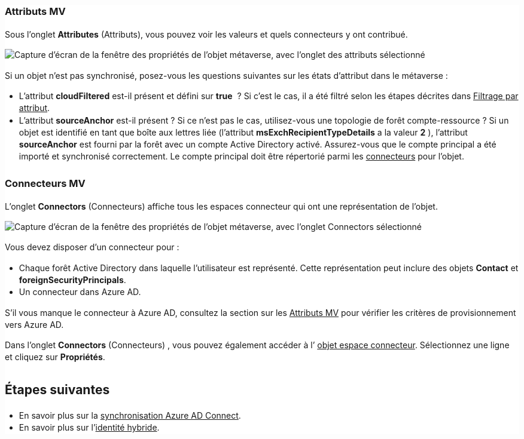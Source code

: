 
### <a name="mv-attributes"></a>Attributs MV
Sous l’onglet **Attributes** (Attributs), vous pouvez voir les valeurs et quels connecteurs y ont contribué.  

![Capture d’écran de la fenêtre des propriétés de l’objet métaverse, avec l’onglet des attributs sélectionné](./media/tshoot-connect-object-not-syncing/mvobject.png)  

Si un objet n’est pas synchronisé, posez-vous les questions suivantes sur les états d’attribut dans le métaverse :
- L’attribut **cloudFiltered** est-il présent et défini sur **true**  ? Si c’est le cas, il a été filtré selon les étapes décrites dans [Filtrage par attribut](how-to-connect-sync-configure-filtering.md#attribute-based-filtering).
- L’attribut **sourceAnchor** est-il présent ? Si ce n’est pas le cas, utilisez-vous une topologie de forêt compte-ressource ? Si un objet est identifié en tant que boîte aux lettres liée (l’attribut **msExchRecipientTypeDetails** a la valeur **2** ), l’attribut **sourceAnchor** est fourni par la forêt avec un compte Active Directory activé. Assurez-vous que le compte principal a été importé et synchronisé correctement. Le compte principal doit être répertorié parmi les [connecteurs](#mv-connectors) pour l’objet.

### <a name="mv-connectors"></a>Connecteurs MV
L’onglet **Connectors** (Connecteurs) affiche tous les espaces connecteur qui ont une représentation de l’objet. 
 
![Capture d’écran de la fenêtre des propriétés de l’objet métaverse, avec l’onglet Connectors sélectionné](./media/tshoot-connect-object-not-syncing/mvconnectors.png)  

Vous devez disposer d’un connecteur pour :

- Chaque forêt Active Directory dans laquelle l’utilisateur est représenté. Cette représentation peut inclure des objets **Contact** et **foreignSecurityPrincipals**.
- Un connecteur dans Azure AD.

S’il vous manque le connecteur à Azure AD, consultez la section sur les [Attributs MV](#mv-attributes) pour vérifier les critères de provisionnement vers Azure AD.

Dans l’onglet **Connectors** (Connecteurs) , vous pouvez également accéder à l’ [objet espace connecteur](#connector-space-object-properties). Sélectionnez une ligne et cliquez sur **Propriétés**.

## <a name="next-steps"></a>Étapes suivantes
- En savoir plus sur la [synchronisation Azure AD Connect](how-to-connect-sync-whatis.md).
- En savoir plus sur l’[identité hybride](whatis-hybrid-identity.md).